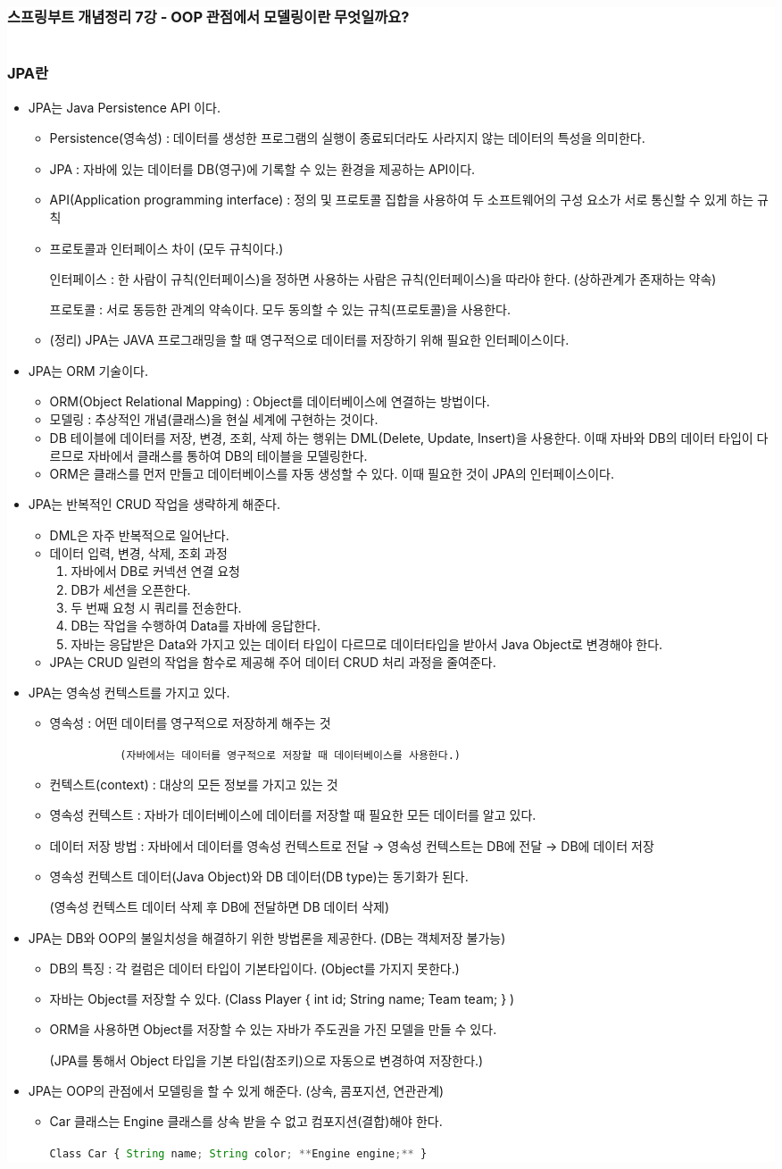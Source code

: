 ### 스프링부트 개념정리 7강 - OOP 관점에서 모델링이란 무엇일까요?

#

### JPA란

- JPA는 Java Persistence API 이다.
    - Persistence(영속성) : 데이터를 생성한 프로그램의 실행이 종료되더라도 사라지지 않는 데이터의 특성을 의미한다.
    - JPA : 자바에 있는 데이터를 DB(영구)에 기록할 수 있는 환경을 제공하는 API이다.
    - API(Application programming interface) : 정의 및 프로토콜 집합을 사용하여 두 소프트웨어의 구성 요소가 서로 통신할 수 있게 하는 규칙
    - 프로토콜과 인터페이스 차이 (모두 규칙이다.)
        
        인터페이스 : 한 사람이 규칙(인터페이스)을 정하면 사용하는 사람은 규칙(인터페이스)을 따라야 한다. (상하관계가 존재하는 약속)
        
        프로토콜 : 서로 동등한 관계의 약속이다. 모두 동의할 수 있는 규칙(프로토콜)을 사용한다.
        
    - (정리) JPA는 JAVA 프로그래밍을 할 때 영구적으로 데이터를 저장하기 위해 필요한 인터페이스이다.
- JPA는 ORM 기술이다.
    - ORM(Object Relational Mapping) : Object를 데이터베이스에 연결하는 방법이다.
    - 모델링 : 추상적인 개념(클래스)을 현실 세계에 구현하는 것이다.
    - DB 테이블에 데이터를 저장, 변경, 조회, 삭제 하는 행위는 DML(Delete, Update, Insert)을 사용한다. 이때 자바와 DB의 데이터 타입이 다르므로 자바에서 클래스를 통하여 DB의 테이블을 모델링한다.
    - ORM은 클래스를 먼저 만들고 데이터베이스를 자동 생성할 수 있다. 이때 필요한 것이 JPA의 인터페이스이다.
- JPA는 반복적인 CRUD 작업을 생략하게 해준다.
    - DML은 자주 반복적으로 일어난다.
    - 데이터 입력, 변경, 삭제, 조회 과정
        1. 자바에서 DB로 커넥션 연결 요청
        2. DB가 세션을 오픈한다.
        3. 두 번째 요청 시 쿼리를 전송한다.
        4. DB는 작업을 수행하여 Data를 자바에 응답한다.
        5. 자바는 응답받은 Data와 가지고 있는 데이터 타입이 다르므로 데이터타입을 받아서 Java Object로 변경해야 한다.
    - JPA는 CRUD 일련의 작업을 함수로 제공해 주어 데이터 CRUD 처리 과정을 줄여준다.
- JPA는 영속성 컨텍스트를 가지고 있다.
    - 영속성 : 어떤 데이터를 영구적으로 저장하게 해주는 것
        
                     (자바에서는 데이터를 영구적으로 저장할 때 데이터베이스를 사용한다.)
        
    - 컨텍스트(context) : 대상의 모든 정보를 가지고 있는 것
    - 영속성 컨텍스트 : 자바가 데이터베이스에 데이터를 저장할 때 필요한 모든 데이터를 알고 있다.
    - 데이터 저장 방법 : 자바에서 데이터를 영속성 컨텍스트로 전달 → 영속성 컨텍스트는 DB에 전달 → DB에 데이터 저장
    - 영속성 컨텍스트 데이터(Java Object)와 DB 데이터(DB type)는 동기화가 된다.
        
        (영속성 컨텍스트 데이터 삭제 후 DB에 전달하면 DB 데이터 삭제)
        
- JPA는 DB와 OOP의 불일치성을 해결하기 위한 방법론을 제공한다. (DB는 객체저장 불가능)
    - DB의 특징 : 각 컬럼은 데이터 타입이 기본타입이다. (Object를 가지지 못한다.)
    - 자바는 Object를 저장할 수 있다. (Class Player { int id; String name; Team team; } )
    - ORM을 사용하면 Object를 저장할 수 있는 자바가 주도권을 가진 모델을 만들 수 있다.
        
        (JPA를 통해서 Object 타입을 기본 타입(참조키)으로 자동으로 변경하여 저장한다.)
        
- JPA는 OOP의 관점에서 모델링을 할 수 있게 해준다. (상속, 콤포지션, 연관관계)
    - Car 클래스는 Engine 클래스를 상속 받을 수 없고 컴포지션(결합)해야 한다.
        
        ```jsx
        Class Car { String name; String color; **Engine engine;** }
        ```
        